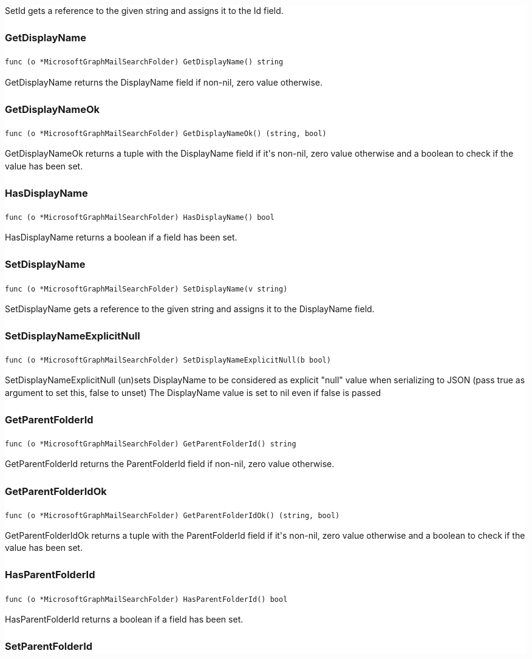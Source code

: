 SetId gets a reference to the given string and assigns it to the Id field.

### GetDisplayName

`func (o *MicrosoftGraphMailSearchFolder) GetDisplayName() string`

GetDisplayName returns the DisplayName field if non-nil, zero value otherwise.

### GetDisplayNameOk

`func (o *MicrosoftGraphMailSearchFolder) GetDisplayNameOk() (string, bool)`

GetDisplayNameOk returns a tuple with the DisplayName field if it's non-nil, zero value otherwise
and a boolean to check if the value has been set.

### HasDisplayName

`func (o *MicrosoftGraphMailSearchFolder) HasDisplayName() bool`

HasDisplayName returns a boolean if a field has been set.

### SetDisplayName

`func (o *MicrosoftGraphMailSearchFolder) SetDisplayName(v string)`

SetDisplayName gets a reference to the given string and assigns it to the DisplayName field.

### SetDisplayNameExplicitNull

`func (o *MicrosoftGraphMailSearchFolder) SetDisplayNameExplicitNull(b bool)`

SetDisplayNameExplicitNull (un)sets DisplayName to be considered as explicit "null" value
when serializing to JSON (pass true as argument to set this, false to unset)
The DisplayName value is set to nil even if false is passed
### GetParentFolderId

`func (o *MicrosoftGraphMailSearchFolder) GetParentFolderId() string`

GetParentFolderId returns the ParentFolderId field if non-nil, zero value otherwise.

### GetParentFolderIdOk

`func (o *MicrosoftGraphMailSearchFolder) GetParentFolderIdOk() (string, bool)`

GetParentFolderIdOk returns a tuple with the ParentFolderId field if it's non-nil, zero value otherwise
and a boolean to check if the value has been set.

### HasParentFolderId

`func (o *MicrosoftGraphMailSearchFolder) HasParentFolderId() bool`

HasParentFolderId returns a boolean if a field has been set.

### SetParentFolderId
